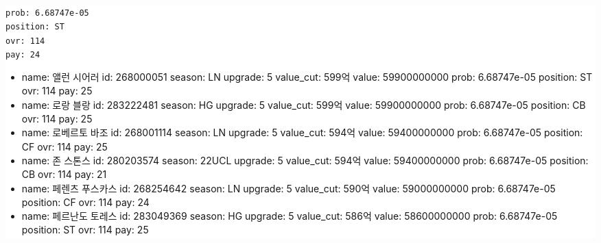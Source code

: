     prob: 6.68747e-05
    position: ST
    ovr: 114
    pay: 24
  - name: 앨런 시어러
    id: 268000051
    season: LN
    upgrade: 5
    value_cut: 599억
    value: 59900000000
    prob: 6.68747e-05
    position: ST
    ovr: 114
    pay: 25
  - name: 로랑 블랑
    id: 283222481
    season: HG
    upgrade: 5
    value_cut: 599억
    value: 59900000000
    prob: 6.68747e-05
    position: CB
    ovr: 114
    pay: 25
  - name: 로베르토 바조
    id: 268001114
    season: LN
    upgrade: 5
    value_cut: 594억
    value: 59400000000
    prob: 6.68747e-05
    position: CF
    ovr: 114
    pay: 25
  - name: 존 스톤스
    id: 280203574
    season: 22UCL
    upgrade: 5
    value_cut: 594억
    value: 59400000000
    prob: 6.68747e-05
    position: CB
    ovr: 114
    pay: 21
  - name: 페렌츠 푸스카스
    id: 268254642
    season: LN
    upgrade: 5
    value_cut: 590억
    value: 59000000000
    prob: 6.68747e-05
    position: CF
    ovr: 114
    pay: 24
  - name: 페르난도 토레스
    id: 283049369
    season: HG
    upgrade: 5
    value_cut: 586억
    value: 58600000000
    prob: 6.68747e-05
    position: ST
    ovr: 114
    pay: 25
